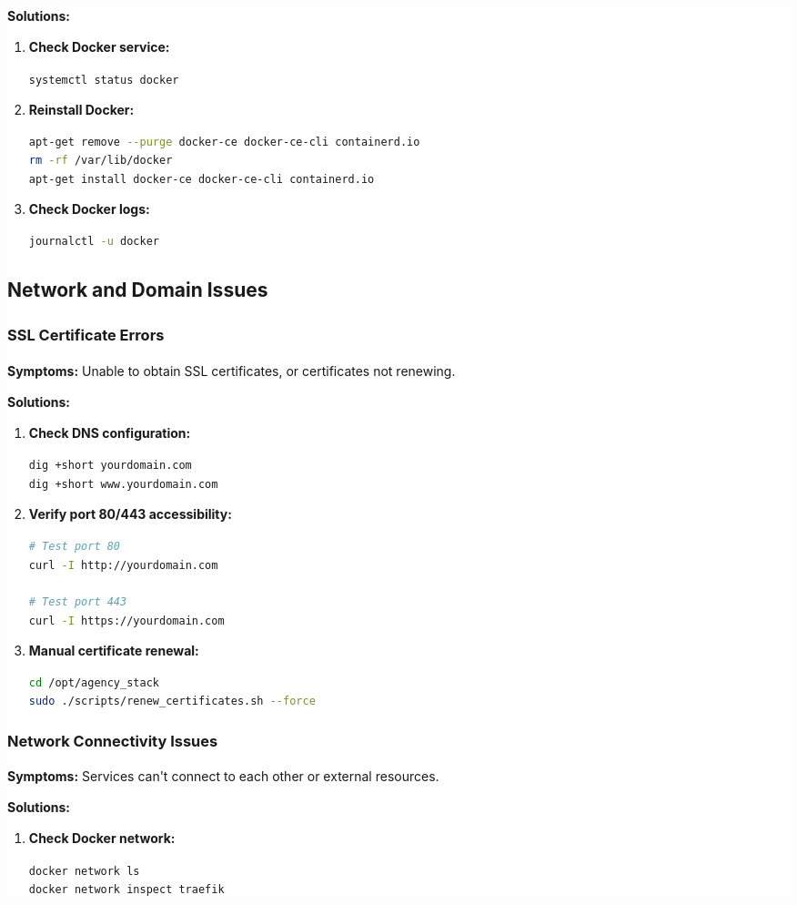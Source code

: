 **Solutions:**

1. **Check Docker service:**
   ```bash
   systemctl status docker
   ```

2. **Reinstall Docker:**
   ```bash
   apt-get remove --purge docker-ce docker-ce-cli containerd.io
   rm -rf /var/lib/docker
   apt-get install docker-ce docker-ce-cli containerd.io
   ```

3. **Check Docker logs:**
   ```bash
   journalctl -u docker
   ```

## Network and Domain Issues

### SSL Certificate Errors

**Symptoms:** Unable to obtain SSL certificates, or certificates not renewing.

**Solutions:**

1. **Check DNS configuration:**
   ```bash
   dig +short yourdomain.com
   dig +short www.yourdomain.com
   ```

2. **Verify port 80/443 accessibility:**
   ```bash
   # Test port 80
   curl -I http://yourdomain.com
   
   # Test port 443
   curl -I https://yourdomain.com
   ```

3. **Manual certificate renewal:**
   ```bash
   cd /opt/agency_stack
   sudo ./scripts/renew_certificates.sh --force
   ```

### Network Connectivity Issues

**Symptoms:** Services can't connect to each other or external resources.

**Solutions:**

1. **Check Docker network:**
   ```bash
   docker network ls
   docker network inspect traefik
   ```
